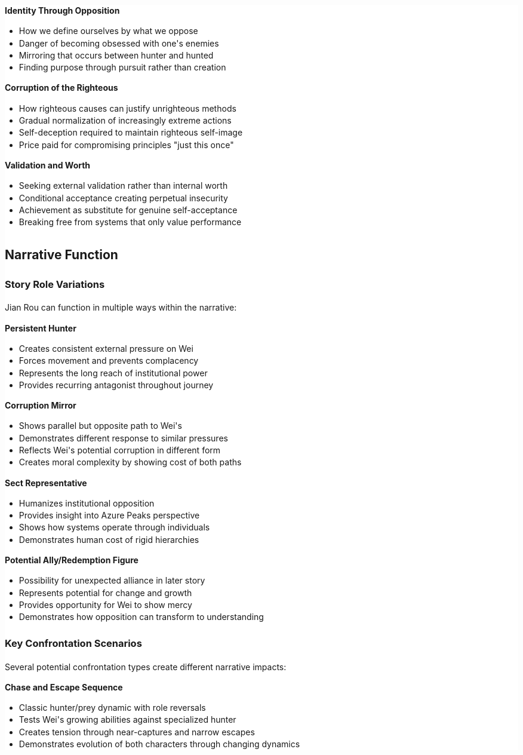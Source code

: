 **Identity Through Opposition**
- How we define ourselves by what we oppose
- Danger of becoming obsessed with one's enemies
- Mirroring that occurs between hunter and hunted
- Finding purpose through pursuit rather than creation

**Corruption of the Righteous**
- How righteous causes can justify unrighteous methods
- Gradual normalization of increasingly extreme actions
- Self-deception required to maintain righteous self-image
- Price paid for compromising principles "just this once"

**Validation and Worth**
- Seeking external validation rather than internal worth
- Conditional acceptance creating perpetual insecurity
- Achievement as substitute for genuine self-acceptance
- Breaking free from systems that only value performance

## Narrative Function

### Story Role Variations

Jian Rou can function in multiple ways within the narrative:

**Persistent Hunter**
- Creates consistent external pressure on Wei
- Forces movement and prevents complacency
- Represents the long reach of institutional power
- Provides recurring antagonist throughout journey

**Corruption Mirror**
- Shows parallel but opposite path to Wei's
- Demonstrates different response to similar pressures
- Reflects Wei's potential corruption in different form
- Creates moral complexity by showing cost of both paths

**Sect Representative**
- Humanizes institutional opposition
- Provides insight into Azure Peaks perspective
- Shows how systems operate through individuals
- Demonstrates human cost of rigid hierarchies

**Potential Ally/Redemption Figure**
- Possibility for unexpected alliance in later story
- Represents potential for change and growth
- Provides opportunity for Wei to show mercy
- Demonstrates how opposition can transform to understanding

### Key Confrontation Scenarios

Several potential confrontation types create different narrative impacts:

**Chase and Escape Sequence**
- Classic hunter/prey dynamic with role reversals
- Tests Wei's growing abilities against specialized hunter
- Creates tension through near-captures and narrow escapes
- Demonstrates evolution of both characters through changing dynamics
